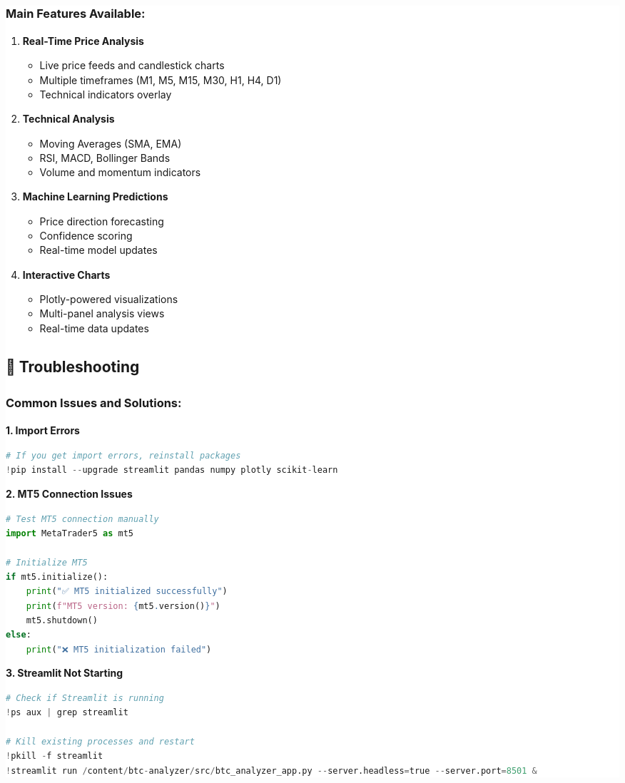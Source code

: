 ### Main Features Available:

1. **Real-Time Price Analysis**
   - Live price feeds and candlestick charts
   - Multiple timeframes (M1, M5, M15, M30, H1, H4, D1)
   - Technical indicators overlay

2. **Technical Analysis**
   - Moving Averages (SMA, EMA)
   - RSI, MACD, Bollinger Bands
   - Volume and momentum indicators

3. **Machine Learning Predictions**
   - Price direction forecasting
   - Confidence scoring
   - Real-time model updates

4. **Interactive Charts**
   - Plotly-powered visualizations
   - Multi-panel analysis views
   - Real-time data updates

## 🚨 Troubleshooting

### Common Issues and Solutions:

**1. Import Errors**
```python
# If you get import errors, reinstall packages
!pip install --upgrade streamlit pandas numpy plotly scikit-learn
```

**2. MT5 Connection Issues**
```python
# Test MT5 connection manually
import MetaTrader5 as mt5

# Initialize MT5
if mt5.initialize():
    print("✅ MT5 initialized successfully")
    print(f"MT5 version: {mt5.version()}")
    mt5.shutdown()
else:
    print("❌ MT5 initialization failed")
```

**3. Streamlit Not Starting**
```python
# Check if Streamlit is running
!ps aux | grep streamlit

# Kill existing processes and restart
!pkill -f streamlit
!streamlit run /content/btc-analyzer/src/btc_analyzer_app.py --server.headless=true --server.port=8501 &
```
